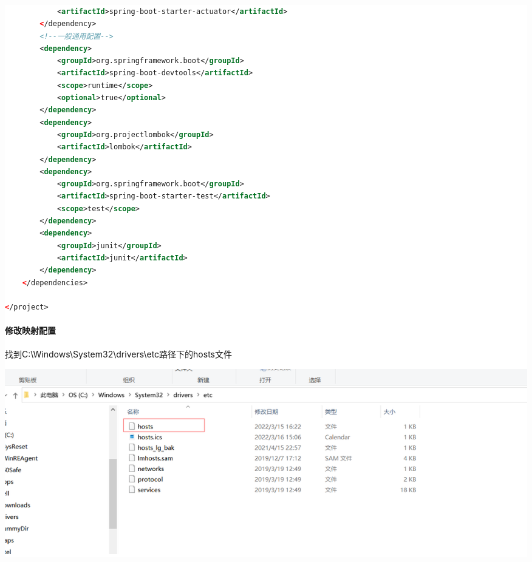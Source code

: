 ```xml
            <artifactId>spring-boot-starter-actuator</artifactId>
        </dependency>
        <!--一般通用配置-->
        <dependency>
            <groupId>org.springframework.boot</groupId>
            <artifactId>spring-boot-devtools</artifactId>
            <scope>runtime</scope>
            <optional>true</optional>
        </dependency>
        <dependency>
            <groupId>org.projectlombok</groupId>
            <artifactId>lombok</artifactId>
        </dependency>
        <dependency>
            <groupId>org.springframework.boot</groupId>
            <artifactId>spring-boot-starter-test</artifactId>
            <scope>test</scope>
        </dependency>
        <dependency>
            <groupId>junit</groupId>
            <artifactId>junit</artifactId>
        </dependency>
    </dependencies>

</project>


```



#### 修改映射配置

找到C:\Windows\System32\drivers\etc路径下的hosts文件

![image-20220316163043987](images/image-20220316163043987.png)
